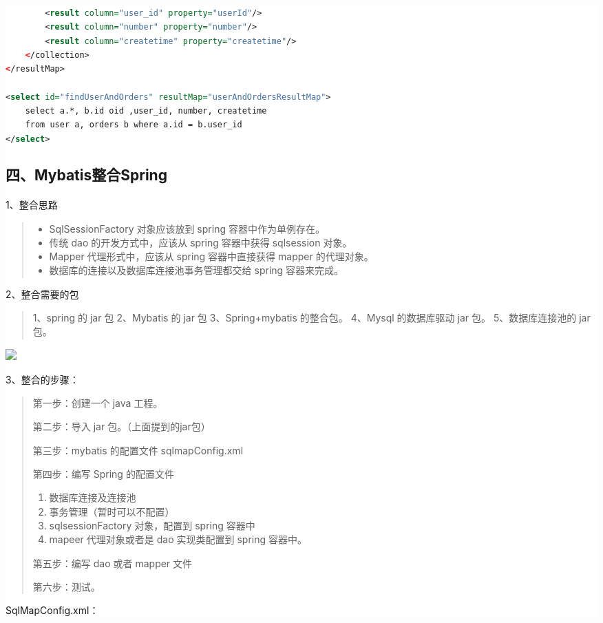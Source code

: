 ``` xml
        <result column="user_id" property="userId"/>
        <result column="number" property="number"/>
        <result column="createtime" property="createtime"/>
    </collection>
</resultMap>

<select id="findUserAndOrders" resultMap="userAndOrdersResultMap">
    select a.*, b.id oid ,user_id, number, createtime 
    from user a, orders b where a.id = b.user_id
</select>
```



## 四、Mybatis整合Spring

1、整合思路

> - SqlSessionFactory 对象应该放到 spring 容器中作为单例存在。
> - 传统 dao 的开发方式中，应该从 spring 容器中获得 sqlsession 对象。
> - Mapper 代理形式中，应该从 spring 容器中直接获得 mapper 的代理对象。
> - 数据库的连接以及数据库连接池事务管理都交给 spring 容器来完成。

2、整合需要的包

> 1、spring 的 jar 包
> 2、Mybatis 的 jar 包
> 3、Spring+mybatis 的整合包。
> 4、Mysql 的数据库驱动 jar 包。
> 5、数据库连接池的 jar 包。

![](https://img-1256179949.cos.ap-shanghai.myqcloud.com/18-8-25-54483258.jpg)

3、整合的步骤：

> 第一步：创建一个 java 工程。
>
> 第二步：导入 jar 包。（上面提到的jar包）
>
> 第三步：mybatis 的配置文件 sqlmapConfig.xml
>
> 第四步：编写 Spring 的配置文件
>
> 1. 数据库连接及连接池
> 2. 事务管理（暂时可以不配置）
> 3. sqlsessionFactory 对象，配置到 spring 容器中
> 4. mapeer 代理对象或者是 dao 实现类配置到 spring 容器中。
>
> 第五步：编写 dao 或者 mapper 文件
>
> 第六步：测试。

SqlMapConfig.xml：
